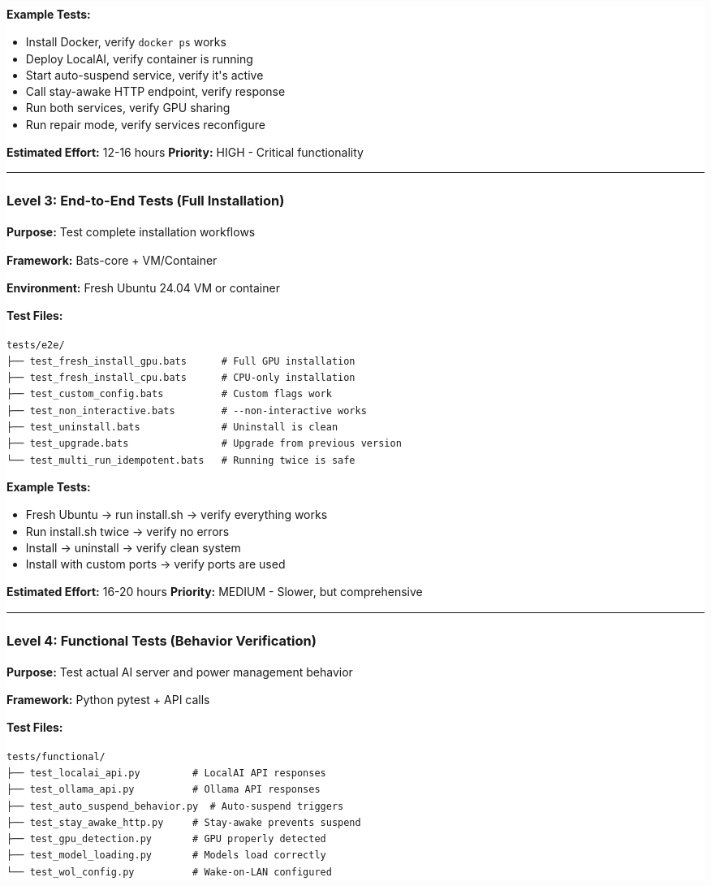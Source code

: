 **Example Tests:**
- Install Docker, verify `docker ps` works
- Deploy LocalAI, verify container is running
- Start auto-suspend service, verify it's active
- Call stay-awake HTTP endpoint, verify response
- Run both services, verify GPU sharing
- Run repair mode, verify services reconfigure

**Estimated Effort:** 12-16 hours
**Priority:** HIGH - Critical functionality

---

### Level 3: End-to-End Tests (Full Installation)

**Purpose:** Test complete installation workflows

**Framework:** Bats-core + VM/Container

**Environment:** Fresh Ubuntu 24.04 VM or container

**Test Files:**
```
tests/e2e/
├── test_fresh_install_gpu.bats      # Full GPU installation
├── test_fresh_install_cpu.bats      # CPU-only installation
├── test_custom_config.bats          # Custom flags work
├── test_non_interactive.bats        # --non-interactive works
├── test_uninstall.bats              # Uninstall is clean
├── test_upgrade.bats                # Upgrade from previous version
└── test_multi_run_idempotent.bats   # Running twice is safe
```

**Example Tests:**
- Fresh Ubuntu → run install.sh → verify everything works
- Run install.sh twice → verify no errors
- Install → uninstall → verify clean system
- Install with custom ports → verify ports are used

**Estimated Effort:** 16-20 hours
**Priority:** MEDIUM - Slower, but comprehensive

---

### Level 4: Functional Tests (Behavior Verification)

**Purpose:** Test actual AI server and power management behavior

**Framework:** Python pytest + API calls

**Test Files:**
```
tests/functional/
├── test_localai_api.py         # LocalAI API responses
├── test_ollama_api.py          # Ollama API responses
├── test_auto_suspend_behavior.py  # Auto-suspend triggers
├── test_stay_awake_http.py     # Stay-awake prevents suspend
├── test_gpu_detection.py       # GPU properly detected
├── test_model_loading.py       # Models load correctly
└── test_wol_config.py          # Wake-on-LAN configured
```
